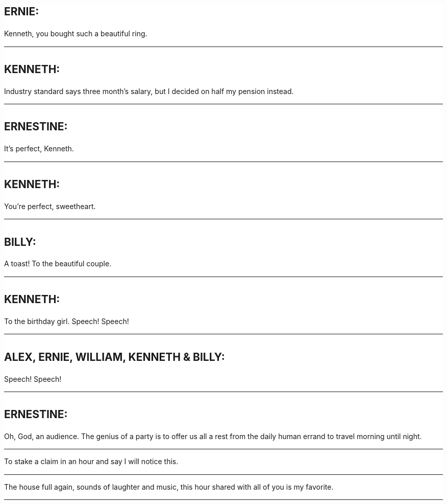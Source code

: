 ## ERNIE:
Kenneth, you bought such a beautiful ring.

---

## KENNETH:
Industry standard says three month’s salary, but I decided on half my pension instead.

---

## ERNESTINE:
It’s perfect, Kenneth.

---

## KENNETH:
You’re perfect, sweetheart.

---

## BILLY:
A toast! To the beautiful couple.

---

## KENNETH:
To the birthday girl. Speech! Speech!

---

## ALEX,  ERNIE,  WILLIAM,  KENNETH &  BILLY:
Speech! Speech!

---

## ERNESTINE:
Oh, God, an audience. The genius of a party is to offer us all a rest from the daily human errand to travel morning until night. 

---

To stake a claim in an hour and say I will notice this. 

---

The house full again, sounds of laughter and music, this hour shared with all of you is my favorite.

---
